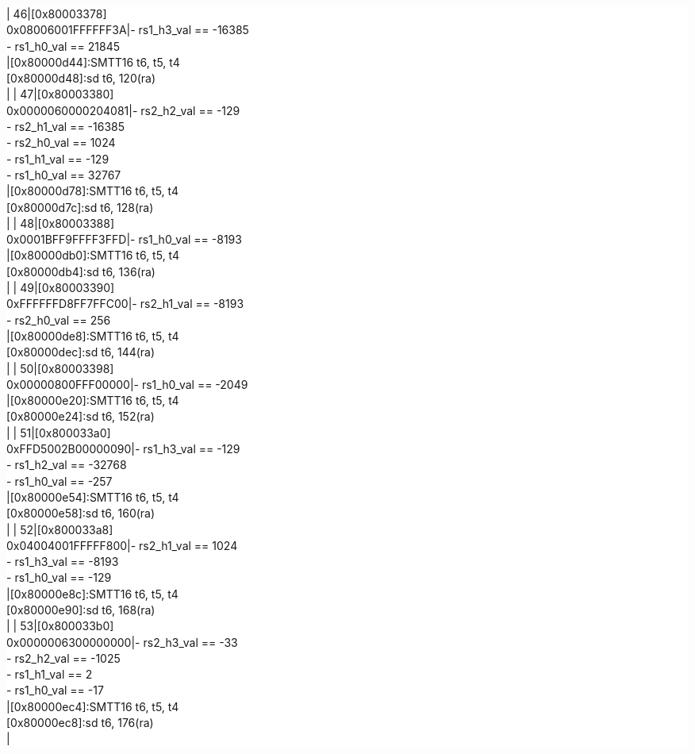 |  46|[0x80003378]<br>0x08006001FFFFFF3A|- rs1_h3_val == -16385<br> - rs1_h0_val == 21845<br>                                                                                                                                                                                                                                                                                                                                                                                                                                                                                                                                    |[0x80000d44]:SMTT16 t6, t5, t4<br> [0x80000d48]:sd t6, 120(ra)<br>    |
|  47|[0x80003380]<br>0x0000060000204081|- rs2_h2_val == -129<br> - rs2_h1_val == -16385<br> - rs2_h0_val == 1024<br> - rs1_h1_val == -129<br> - rs1_h0_val == 32767<br>                                                                                                                                                                                                                                                                                                                                                                                                                                                         |[0x80000d78]:SMTT16 t6, t5, t4<br> [0x80000d7c]:sd t6, 128(ra)<br>    |
|  48|[0x80003388]<br>0x0001BFF9FFFF3FFD|- rs1_h0_val == -8193<br>                                                                                                                                                                                                                                                                                                                                                                                                                                                                                                                                                               |[0x80000db0]:SMTT16 t6, t5, t4<br> [0x80000db4]:sd t6, 136(ra)<br>    |
|  49|[0x80003390]<br>0xFFFFFFD8FF7FFC00|- rs2_h1_val == -8193<br> - rs2_h0_val == 256<br>                                                                                                                                                                                                                                                                                                                                                                                                                                                                                                                                       |[0x80000de8]:SMTT16 t6, t5, t4<br> [0x80000dec]:sd t6, 144(ra)<br>    |
|  50|[0x80003398]<br>0x00000800FFF00000|- rs1_h0_val == -2049<br>                                                                                                                                                                                                                                                                                                                                                                                                                                                                                                                                                               |[0x80000e20]:SMTT16 t6, t5, t4<br> [0x80000e24]:sd t6, 152(ra)<br>    |
|  51|[0x800033a0]<br>0xFFD5002B00000090|- rs1_h3_val == -129<br> - rs1_h2_val == -32768<br> - rs1_h0_val == -257<br>                                                                                                                                                                                                                                                                                                                                                                                                                                                                                                            |[0x80000e54]:SMTT16 t6, t5, t4<br> [0x80000e58]:sd t6, 160(ra)<br>    |
|  52|[0x800033a8]<br>0x04004001FFFFF800|- rs2_h1_val == 1024<br> - rs1_h3_val == -8193<br> - rs1_h0_val == -129<br>                                                                                                                                                                                                                                                                                                                                                                                                                                                                                                             |[0x80000e8c]:SMTT16 t6, t5, t4<br> [0x80000e90]:sd t6, 168(ra)<br>    |
|  53|[0x800033b0]<br>0x0000006300000000|- rs2_h3_val == -33<br> - rs2_h2_val == -1025<br> - rs1_h1_val == 2<br> - rs1_h0_val == -17<br>                                                                                                                                                                                                                                                                                                                                                                                                                                                                                         |[0x80000ec4]:SMTT16 t6, t5, t4<br> [0x80000ec8]:sd t6, 176(ra)<br>    |
